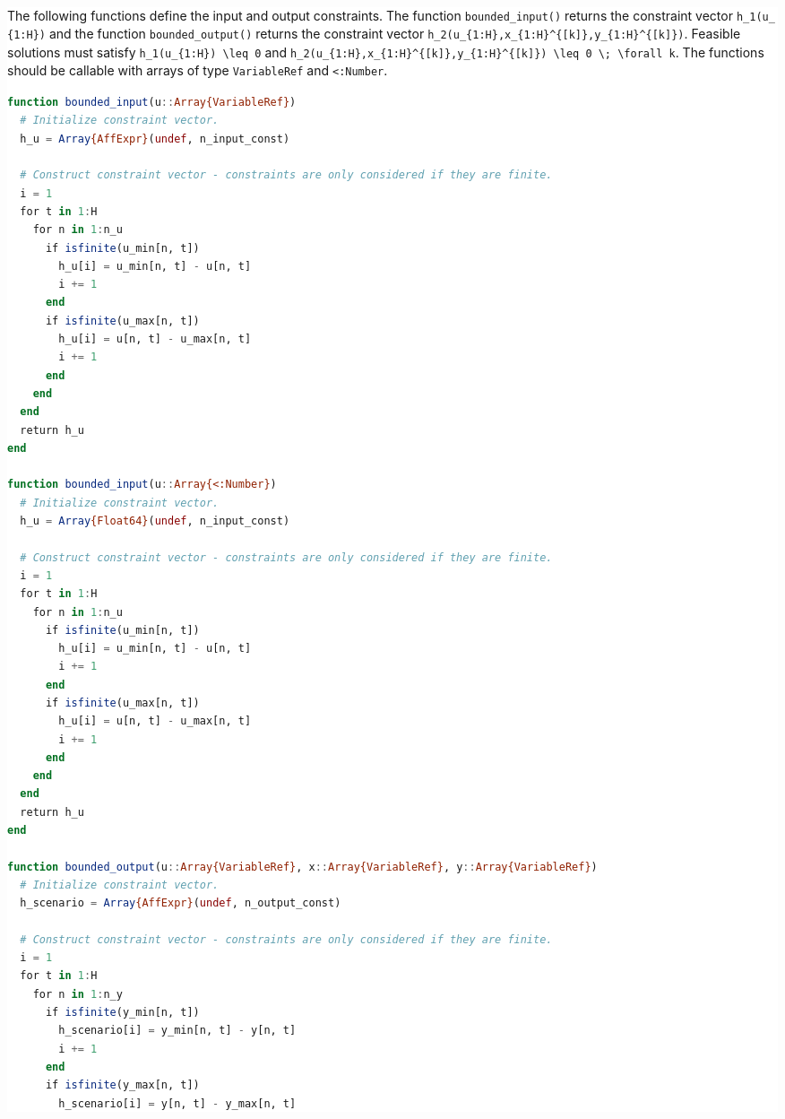 ```julia
```
The following functions define the input and output constraints. The function `bounded_input()` returns the constraint vector ``h_1(u_{1:H})`` and the function `bounded_output()` returns the constraint vector ``h_2(u_{1:H},x_{1:H}^{[k]},y_{1:H}^{[k]})``. Feasible solutions must satisfy ``h_1(u_{1:H}) \leq 0`` and ``h_2(u_{1:H},x_{1:H}^{[k]},y_{1:H}^{[k]}) \leq 0 \; \forall k``. The functions should be callable with arrays of type `VariableRef` and `<:Number`.
```julia
function bounded_input(u::Array{VariableRef})
  # Initialize constraint vector.
  h_u = Array{AffExpr}(undef, n_input_const)

  # Construct constraint vector - constraints are only considered if they are finite.
  i = 1
  for t in 1:H
    for n in 1:n_u
      if isfinite(u_min[n, t])
        h_u[i] = u_min[n, t] - u[n, t]
        i += 1
      end
      if isfinite(u_max[n, t])
        h_u[i] = u[n, t] - u_max[n, t]
        i += 1
      end
    end
  end
  return h_u
end

function bounded_input(u::Array{<:Number})
  # Initialize constraint vector.
  h_u = Array{Float64}(undef, n_input_const)

  # Construct constraint vector - constraints are only considered if they are finite.
  i = 1
  for t in 1:H
    for n in 1:n_u
      if isfinite(u_min[n, t])
        h_u[i] = u_min[n, t] - u[n, t]
        i += 1
      end
      if isfinite(u_max[n, t])
        h_u[i] = u[n, t] - u_max[n, t]
        i += 1
      end
    end
  end
  return h_u
end

function bounded_output(u::Array{VariableRef}, x::Array{VariableRef}, y::Array{VariableRef})
  # Initialize constraint vector.
  h_scenario = Array{AffExpr}(undef, n_output_const)

  # Construct constraint vector - constraints are only considered if they are finite.
  i = 1
  for t in 1:H
    for n in 1:n_y
      if isfinite(y_min[n, t])
        h_scenario[i] = y_min[n, t] - y[n, t]
        i += 1
      end
      if isfinite(y_max[n, t])
        h_scenario[i] = y[n, t] - y_max[n, t]
```